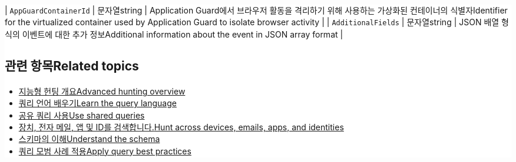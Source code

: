 | `AppGuardContainerId` | <span data-ttu-id="75e7c-238">문자열</span><span class="sxs-lookup"><span data-stu-id="75e7c-238">string</span></span> | <span data-ttu-id="75e7c-239">Application Guard에서 브라우저 활동을 격리하기 위해 사용하는 가상화된 컨테이너의 식별자</span><span class="sxs-lookup"><span data-stu-id="75e7c-239">Identifier for the virtualized container used by Application Guard to isolate browser activity</span></span> |
| `AdditionalFields` | <span data-ttu-id="75e7c-240">문자열</span><span class="sxs-lookup"><span data-stu-id="75e7c-240">string</span></span> | <span data-ttu-id="75e7c-241">JSON 배열 형식의 이벤트에 대한 추가 정보</span><span class="sxs-lookup"><span data-stu-id="75e7c-241">Additional information about the event in JSON array format</span></span> |


## <a name="related-topics"></a><span data-ttu-id="75e7c-242">관련 항목</span><span class="sxs-lookup"><span data-stu-id="75e7c-242">Related topics</span></span>
- [<span data-ttu-id="75e7c-243">지능형 헌팅 개요</span><span class="sxs-lookup"><span data-stu-id="75e7c-243">Advanced hunting overview</span></span>](advanced-hunting-overview.md)
- [<span data-ttu-id="75e7c-244">쿼리 언어 배우기</span><span class="sxs-lookup"><span data-stu-id="75e7c-244">Learn the query language</span></span>](advanced-hunting-query-language.md)
- [<span data-ttu-id="75e7c-245">공유 쿼리 사용</span><span class="sxs-lookup"><span data-stu-id="75e7c-245">Use shared queries</span></span>](advanced-hunting-shared-queries.md)
- [<span data-ttu-id="75e7c-246">장치, 전자 메일, 앱 및 ID를 검색합니다.</span><span class="sxs-lookup"><span data-stu-id="75e7c-246">Hunt across devices, emails, apps, and identities</span></span>](advanced-hunting-query-emails-devices.md)
- [<span data-ttu-id="75e7c-247">스키마의 이해</span><span class="sxs-lookup"><span data-stu-id="75e7c-247">Understand the schema</span></span>](advanced-hunting-schema-tables.md)
- [<span data-ttu-id="75e7c-248">쿼리 모범 사례 적용</span><span class="sxs-lookup"><span data-stu-id="75e7c-248">Apply query best practices</span></span>](advanced-hunting-best-practices.md)
